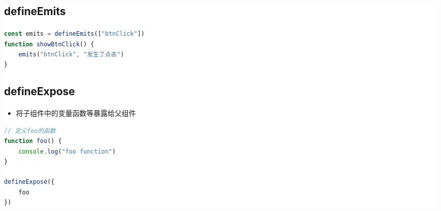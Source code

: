 

## defineEmits

```javascript
const emits = defineEmits(["btnClick"])
function showBtnClick() {
	emits("btnClick", "发生了点击")
}
```



## defineExpose

- 将子组件中的变量函数等暴露给父组件

```javascript
// 定义foo的函数
function foo() {
	console.log("foo function")
}

defineExpose({
	foo
})
```

